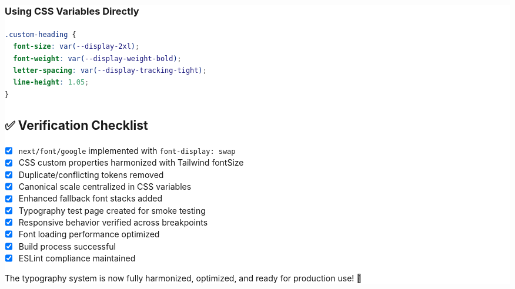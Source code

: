### Using CSS Variables Directly
```css
.custom-heading {
  font-size: var(--display-2xl);
  font-weight: var(--display-weight-bold);
  letter-spacing: var(--display-tracking-tight);
  line-height: 1.05;
}
```

## ✅ Verification Checklist

- [x] `next/font/google` implemented with `font-display: swap`
- [x] CSS custom properties harmonized with Tailwind fontSize
- [x] Duplicate/conflicting tokens removed
- [x] Canonical scale centralized in CSS variables
- [x] Enhanced fallback font stacks added
- [x] Typography test page created for smoke testing
- [x] Responsive behavior verified across breakpoints
- [x] Font loading performance optimized
- [x] Build process successful
- [x] ESLint compliance maintained

The typography system is now fully harmonized, optimized, and ready for production use! 🎉
